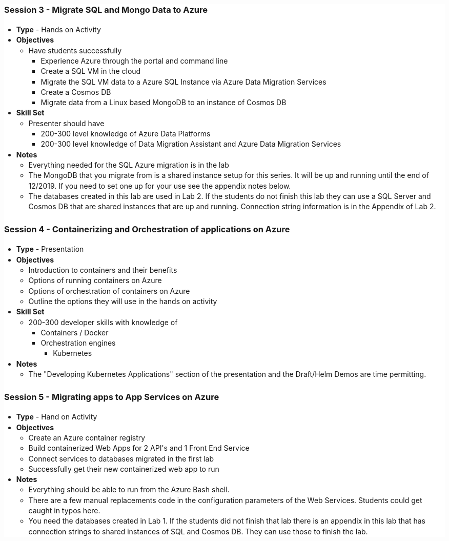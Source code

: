 ### Session 3 - Migrate SQL and Mongo Data to Azure

- **Type** - Hands on Activity 
- **Objectives** 
  - Have students successfully
    - Experience Azure through the portal and command line
    - Create a SQL VM in the cloud
    - Migrate the SQL VM data to a Azure SQL Instance via Azure Data Migration Services
    - Create a Cosmos DB 
    - Migrate data from a Linux based MongoDB to an instance of Cosmos DB
- **Skill Set**
  - Presenter should have 
    - 200-300 level knowledge of Azure Data Platforms
    - 200-300 level knowledge of Data Migration Assistant and Azure Data Migration Services
- **Notes**
  - Everything needed for the SQL Azure migration is in the lab
  - The MongoDB that you migrate from is a shared instance setup for this series.  It will be up and running until the end of 12/2019.  If you need to set one up for your use see the appendix notes below.
  - The databases created in this lab are used in Lab 2.  If the students do not finish this lab they can use a SQL Server and Cosmos DB that are shared instances that are up and running.  Connection string information is in the Appendix of Lab 2.



### Session 4 - Containerizing and Orchestration of applications on Azure

- **Type** - Presentation
- **Objectives**
  - Introduction to containers and their benefits
  - Options of running containers on Azure
  - Options of orchestration of containers on Azure
  - Outline the options they will use in the hands on activity
- **Skill Set**
  - 200-300 developer skills with knowledge of 
    - Containers / Docker
    - Orchestration engines 
      - Kubernetes
- **Notes**
  - The "Developing Kubernetes Applications" section of the presentation and the Draft/Helm Demos are time permitting.

### Session 5 - Migrating apps to App Services on Azure

- **Type** - Hand on Activity
- **Objectives**
  - Create an Azure container registry
  - Build containerized Web Apps for 2 API's and 1 Front End Service
  - Connect services to databases migrated in the first lab
  - Successfully get their new containerized web app to run
- **Notes**
  - Everything should be able to run from the Azure Bash shell.
  - There are a few manual replacements code in the configuration parameters of the Web Services.  Students could get caught in typos here.
  - You need the databases created in Lab 1.  If the students did not finish that lab there is an appendix in this lab that has connection strings to shared instances of SQL and Cosmos DB.  They can use those to finish the lab.

